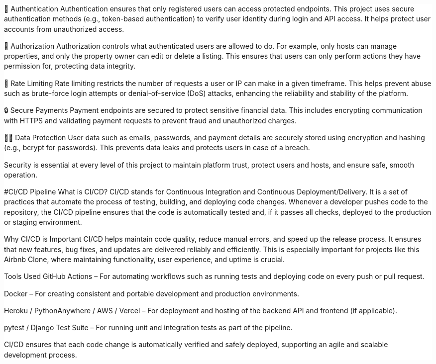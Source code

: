 🔑 Authentication
Authentication ensures that only registered users can access protected endpoints. This project uses secure authentication methods (e.g., token-based authentication) to verify user identity during login and API access. It helps protect user accounts from unauthorized access.

🛂 Authorization
Authorization controls what authenticated users are allowed to do. For example, only hosts can manage properties, and only the property owner can edit or delete a listing. This ensures that users can only perform actions they have permission for, protecting data integrity.

🚫 Rate Limiting
Rate limiting restricts the number of requests a user or IP can make in a given timeframe. This helps prevent abuse such as brute-force login attempts or denial-of-service (DoS) attacks, enhancing the reliability and stability of the platform.

🔒 Secure Payments
Payment endpoints are secured to protect sensitive financial data. This includes encrypting communication with HTTPS and validating payment requests to prevent fraud and unauthorized charges.

🧑‍💻 Data Protection
User data such as emails, passwords, and payment details are securely stored using encryption and hashing (e.g., bcrypt for passwords). This prevents data leaks and protects users in case of a breach.

Security is essential at every level of this project to maintain platform trust, protect users and hosts, and ensure safe, smooth operation.


#CI/CD Pipeline
What is CI/CD?
CI/CD stands for Continuous Integration and Continuous Deployment/Delivery. It is a set of practices that automate the process of testing, building, and deploying code changes. Whenever a developer pushes code to the repository, the CI/CD pipeline ensures that the code is automatically tested and, if it passes all checks, deployed to the production or staging environment.

Why CI/CD is Important
CI/CD helps maintain code quality, reduce manual errors, and speed up the release process. It ensures that new features, bug fixes, and updates are delivered reliably and efficiently. This is especially important for projects like this Airbnb Clone, where maintaining functionality, user experience, and uptime is crucial.

Tools Used
GitHub Actions – For automating workflows such as running tests and deploying code on every push or pull request.

Docker – For creating consistent and portable development and production environments.

Heroku / PythonAnywhere / AWS / Vercel – For deployment and hosting of the backend API and frontend (if applicable).

pytest / Django Test Suite – For running unit and integration tests as part of the pipeline.

CI/CD ensures that each code change is automatically verified and safely deployed, supporting an agile and scalable development process.

